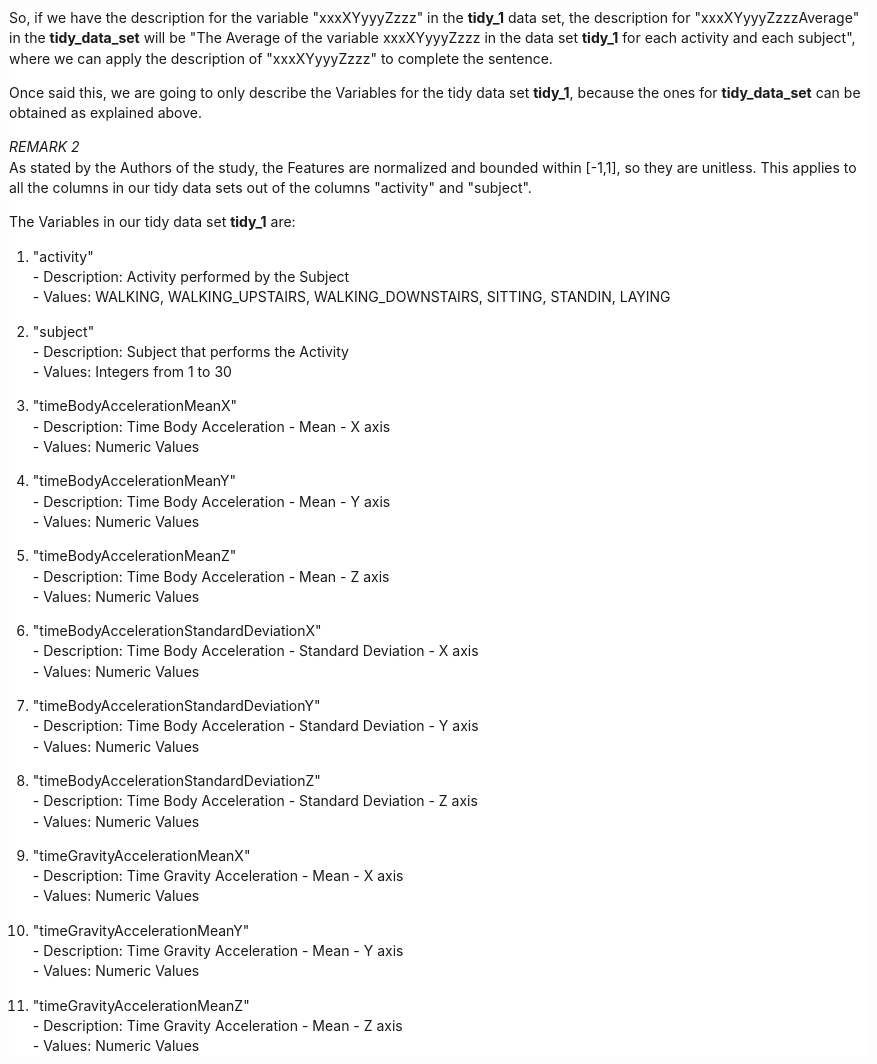 So, if we have the description for the variable "xxxXYyyyZzzz" in the **tidy_1** data set, the description for "xxxXYyyyZzzzAverage" in the **tidy_data_set** will be "The Average of the variable xxxXYyyyZzzz in the data set **tidy_1** for each activity and each subject", where we can apply the description of "xxxXYyyyZzzz" to complete the sentence.

Once said this, we are going to only describe the Variables for the tidy data set **tidy_1**, because the ones for **tidy_data_set** can be obtained as explained above.

*REMARK 2*  
As stated by the Authors of the study, the Features are normalized and bounded within [-1,1], so they are unitless. This applies to all the columns in our tidy data sets out of the columns "activity" and "subject".

The Variables in our tidy data set **tidy_1** are:

 1. "activity"  
                - Description: Activity performed by the Subject  
                - Values: WALKING, WALKING_UPSTAIRS, WALKING_DOWNSTAIRS, SITTING, STANDIN, LAYING  
                
 2. "subject"  
                - Description: Subject that performs the Activity  
                - Values: Integers from 1 to 30  
 
 3. "timeBodyAccelerationMeanX"  
                - Description: Time Body Acceleration - Mean - X axis  
                - Values: Numeric Values  
                
 4. "timeBodyAccelerationMeanY"  
                - Description: Time Body Acceleration - Mean - Y axis  
                - Values: Numeric Values  
 
 5. "timeBodyAccelerationMeanZ"              
                - Description: Time Body Acceleration - Mean - Z axis  
                - Values: Numeric Values  
                
 6. "timeBodyAccelerationStandardDeviationX"  
                - Description: Time Body Acceleration - Standard Deviation - X axis  
                - Values: Numeric Values  
                
 7. "timeBodyAccelerationStandardDeviationY"              
                - Description: Time Body Acceleration - Standard Deviation - Y axis  
                - Values: Numeric Values  
                
 8. "timeBodyAccelerationStandardDeviationZ"                 
                - Description: Time Body Acceleration - Standard Deviation - Z axis  
                - Values: Numeric Values  
                
 9. "timeGravityAccelerationMeanX"                      
                - Description: Time Gravity Acceleration - Mean - X axis  
                - Values: Numeric Values  
                
10. "timeGravityAccelerationMeanY"                           
                - Description: Time Gravity Acceleration - Mean - Y axis  
                - Values: Numeric Values  
                
11. "timeGravityAccelerationMeanZ"                           
                - Description: Time Gravity Acceleration - Mean - Z axis  
                - Values: Numeric Values  
                